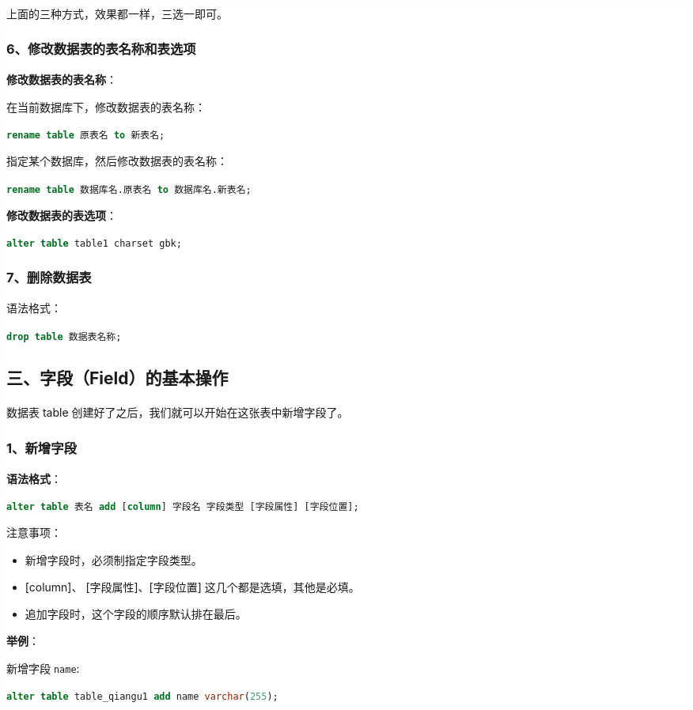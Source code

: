 上面的三种方式，效果都一样，三选一即可。

### 6、修改数据表的表名称和表选项

**修改数据表的表名称**：

在当前数据库下，修改数据表的表名称：

```sql
rename table 原表名 to 新表名;
```

指定某个数据库，然后修改数据表的表名称：

```sql
rename table 数据库名.原表名 to 数据库名.新表名;
```

**修改数据表的表选项**：

```sql
alter table table1 charset gbk;
```

### 7、删除数据表

语法格式：

```sql
drop table 数据表名称;
```

## 三、字段（Field）的基本操作

数据表 table 创建好了之后，我们就可以开始在这张表中新增字段了。

### 1、新增字段

**语法格式**：

```sql
alter table 表名 add [column] 字段名 字段类型 [字段属性] [字段位置];
```

注意事项：

- 新增字段时，必须制指定字段类型。

- [column]、 [字段属性]、[字段位置] 这几个都是选填，其他是必填。

- 追加字段时，这个字段的顺序默认排在最后。

**举例**：

新增字段 `name`:

```sql
alter table table_qiangu1 add name varchar(255);

```
